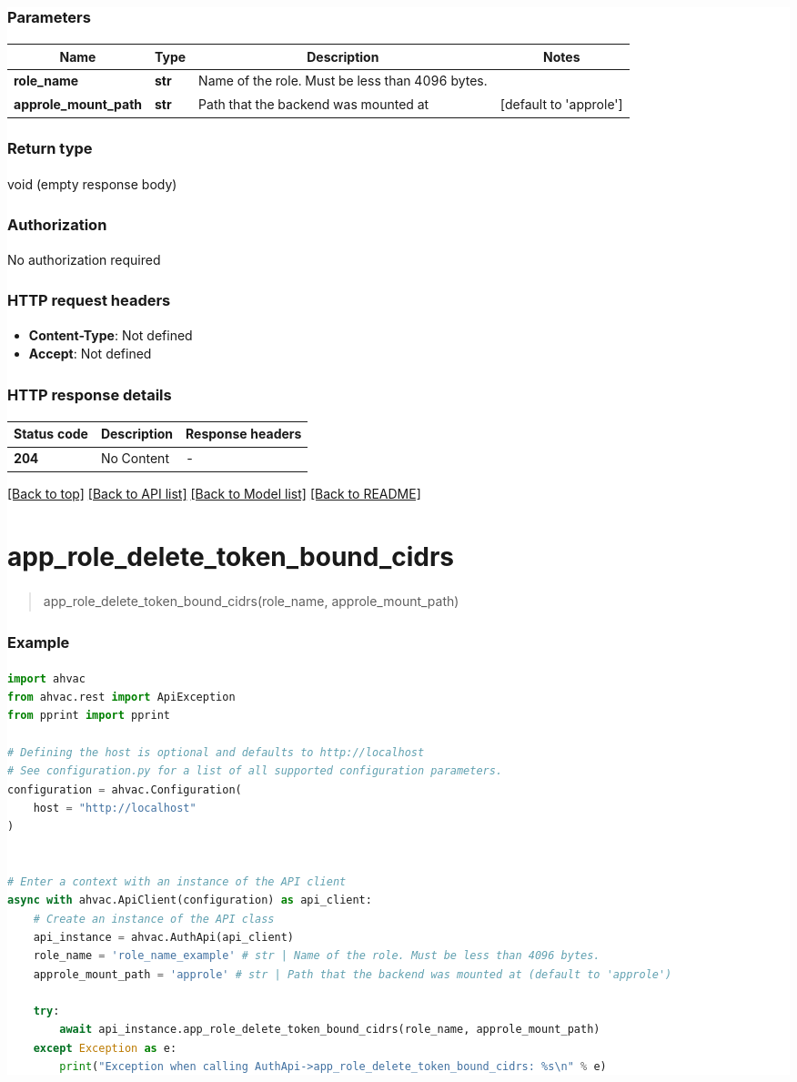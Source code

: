 

### Parameters


Name | Type | Description  | Notes
------------- | ------------- | ------------- | -------------
 **role_name** | **str**| Name of the role. Must be less than 4096 bytes. | 
 **approle_mount_path** | **str**| Path that the backend was mounted at | [default to &#39;approle&#39;]

### Return type

void (empty response body)

### Authorization

No authorization required

### HTTP request headers

 - **Content-Type**: Not defined
 - **Accept**: Not defined

### HTTP response details

| Status code | Description | Response headers |
|-------------|-------------|------------------|
**204** | No Content |  -  |

[[Back to top]](#) [[Back to API list]](../README.md#documentation-for-api-endpoints) [[Back to Model list]](../README.md#documentation-for-models) [[Back to README]](../README.md)

# **app_role_delete_token_bound_cidrs**
> app_role_delete_token_bound_cidrs(role_name, approle_mount_path)



### Example


```python
import ahvac
from ahvac.rest import ApiException
from pprint import pprint

# Defining the host is optional and defaults to http://localhost
# See configuration.py for a list of all supported configuration parameters.
configuration = ahvac.Configuration(
    host = "http://localhost"
)


# Enter a context with an instance of the API client
async with ahvac.ApiClient(configuration) as api_client:
    # Create an instance of the API class
    api_instance = ahvac.AuthApi(api_client)
    role_name = 'role_name_example' # str | Name of the role. Must be less than 4096 bytes.
    approle_mount_path = 'approle' # str | Path that the backend was mounted at (default to 'approle')

    try:
        await api_instance.app_role_delete_token_bound_cidrs(role_name, approle_mount_path)
    except Exception as e:
        print("Exception when calling AuthApi->app_role_delete_token_bound_cidrs: %s\n" % e)
```
